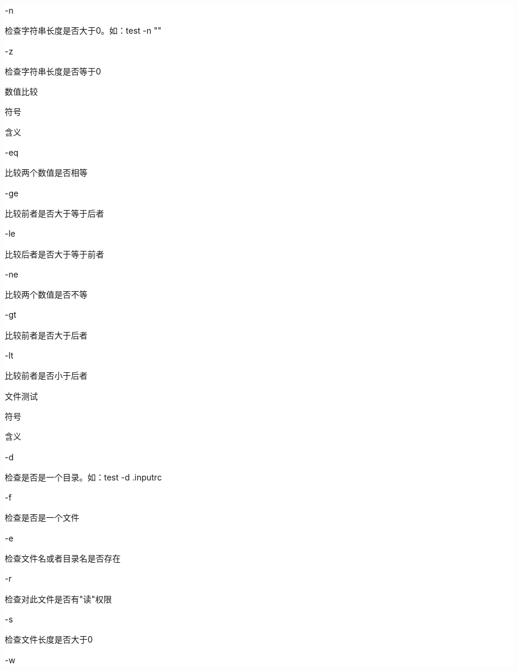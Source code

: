 \-n

检查字符串长度是否大于0。如：test -n ""

\-z

检查字符串长度是否等于0

数值比较

符号

含义

\-eq

比较两个数值是否相等

\-ge

比较前者是否大于等于后者

\-le

比较后者是否大于等于前者

\-ne

比较两个数值是否不等

\-gt

比较前者是否大于后者

\-lt

比较前者是否小于后者

文件测试

符号

含义

\-d

检查是否是一个目录。如：test -d .inputrc

\-f

检查是否是一个文件

\-e

检查文件名或者目录名是否存在

\-r

检查对此文件是否有"读"权限

\-s

检查文件长度是否大于0

\-w
